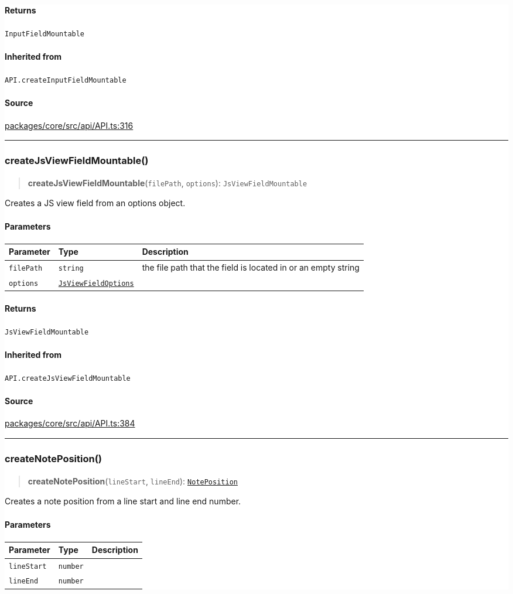 #### Returns

`InputFieldMountable`

#### Inherited from

`API.createInputFieldMountable`

#### Source

[packages/core/src/api/API.ts:316](https://github.com/mProjectsCode/obsidian-meta-bind-plugin/blob/44a7e027a84722d307997fb2e516e63a228818fe/packages/core/src/api/API.ts#L316)

***

### createJsViewFieldMountable()

> **createJsViewFieldMountable**(`filePath`, `options`): `JsViewFieldMountable`

Creates a JS view field from an options object.

#### Parameters

| Parameter | Type | Description |
| :------ | :------ | :------ |
| `filePath` | `string` | the file path that the field is located in or an empty string |
| `options` | [`JsViewFieldOptions`](/obsidian-meta-bind-plugin-docs/api/interfaces/jsviewfieldoptions/) |  |

#### Returns

`JsViewFieldMountable`

#### Inherited from

`API.createJsViewFieldMountable`

#### Source

[packages/core/src/api/API.ts:384](https://github.com/mProjectsCode/obsidian-meta-bind-plugin/blob/44a7e027a84722d307997fb2e516e63a228818fe/packages/core/src/api/API.ts#L384)

***

### createNotePosition()

> **createNotePosition**(`lineStart`, `lineEnd`): [`NotePosition`](/obsidian-meta-bind-plugin-docs/api/classes/noteposition/)

Creates a note position from a line start and line end number.

#### Parameters

| Parameter | Type | Description |
| :------ | :------ | :------ |
| `lineStart` | `number` |  |
| `lineEnd` | `number` |  |

